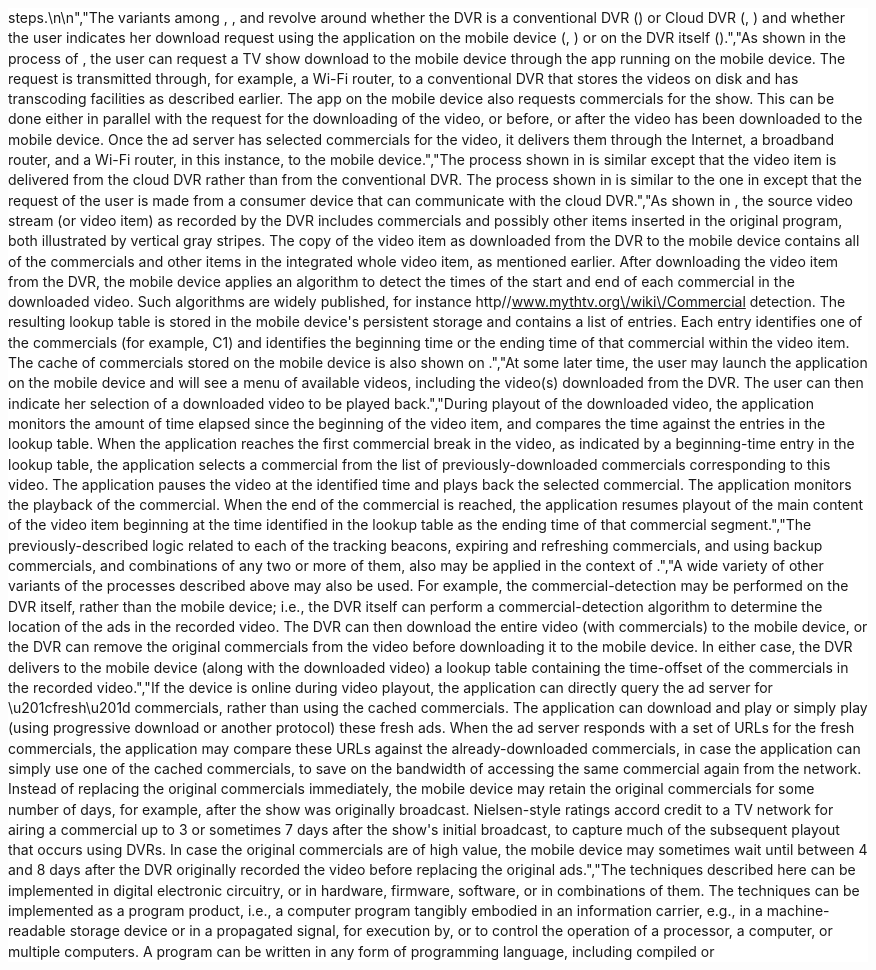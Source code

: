 steps.\n\n","The variants among , , and  revolve around whether the DVR is a conventional DVR () or Cloud DVR (, ) and whether the user indicates her download request using the application on the mobile device (, ) or on the DVR itself ().","As shown in the process of , the user can request a TV show download to the mobile device through the app running on the mobile device. The request is transmitted through, for example, a Wi-Fi router, to a conventional DVR that stores the videos on disk and has transcoding facilities as described earlier. The app on the mobile device also requests commercials for the show. This can be done either in parallel with the request for the downloading of the video, or before, or after the video has been downloaded to the mobile device. Once the ad server has selected commercials for the video, it delivers them through the Internet, a broadband router, and a Wi-Fi router, in this instance, to the mobile device.","The process shown in  is similar except that the video item is delivered from the cloud DVR rather than from the conventional DVR. The process shown in  is similar to the one in  except that the request of the user is made from a consumer device that can communicate with the cloud DVR.","As shown in , the source video stream (or video item) as recorded by the DVR includes commercials and possibly other items inserted in the original program, both illustrated by vertical gray stripes. The copy of the video item as downloaded from the DVR to the mobile device contains all of the commercials and other items in the integrated whole video item, as mentioned earlier. After downloading the video item from the DVR, the mobile device applies an algorithm to detect the times of the start and end of each commercial in the downloaded video. Such algorithms are widely published, for instance http\/\/www.mythtv.org\/wiki\/Commercial detection. The resulting lookup table is stored in the mobile device's persistent storage and contains a list of entries. Each entry identifies one of the commercials (for example, C1) and identifies the beginning time or the ending time of that commercial within the video item. The cache of commercials stored on the mobile device is also shown on .","At some later time, the user may launch the application on the mobile device and will see a menu of available videos, including the video(s) downloaded from the DVR. The user can then indicate her selection of a downloaded video to be played back.","During playout of the downloaded video, the application monitors the amount of time elapsed since the beginning of the video item, and compares the time against the entries in the lookup table. When the application reaches the first commercial break in the video, as indicated by a beginning-time entry in the lookup table, the application selects a commercial from the list of previously-downloaded commercials corresponding to this video. The application pauses the video at the identified time and plays back the selected commercial. The application monitors the playback of the commercial. When the end of the commercial is reached, the application resumes playout of the main content of the video item beginning at the time identified in the lookup table as the ending time of that commercial segment.","The previously-described logic related to each of the tracking beacons, expiring and refreshing commercials, and using backup commercials, and combinations of any two or more of them, also may be applied in the context of .","A wide variety of other variants of the processes described above may also be used. For example, the commercial-detection may be performed on the DVR itself, rather than the mobile device; i.e., the DVR itself can perform a commercial-detection algorithm to determine the location of the ads in the recorded video. The DVR can then download the entire video (with commercials) to the mobile device, or the DVR can remove the original commercials from the video before downloading it to the mobile device. In either case, the DVR delivers to the mobile device (along with the downloaded video) a lookup table containing the time-offset of the commercials in the recorded video.","If the device is online during video playout, the application can directly query the ad server for \u201cfresh\u201d commercials, rather than using the cached commercials. The application can download and play or simply play (using progressive download or another protocol) these fresh ads. When the ad server responds with a set of URLs for the fresh commercials, the application may compare these URLs against the already-downloaded commercials, in case the application can simply use one of the cached commercials, to save on the bandwidth of accessing the same commercial again from the network. Instead of replacing the original commercials immediately, the mobile device may retain the original commercials for some number of days, for example, after the show was originally broadcast. Nielsen-style ratings accord credit to a TV network for airing a commercial up to 3 or sometimes 7 days after the show's initial broadcast, to capture much of the subsequent playout that occurs using DVRs. In case the original commercials are of high value, the mobile device may sometimes wait until between 4 and 8 days after the DVR originally recorded the video before replacing the original ads.","The techniques described here can be implemented in digital electronic circuitry, or in hardware, firmware, software, or in combinations of them. The techniques can be implemented as a program product, i.e., a computer program tangibly embodied in an information carrier, e.g., in a machine-readable storage device or in a propagated signal, for execution by, or to control the operation of a processor, a computer, or multiple computers. A program can be written in any form of programming language, including compiled or